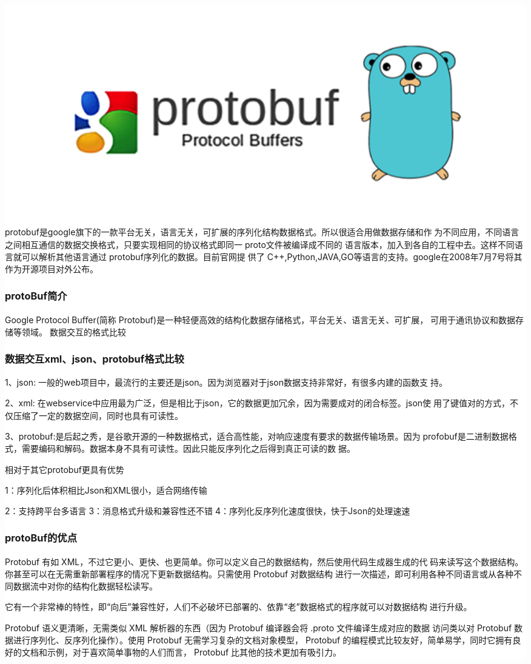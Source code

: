 ![](/img/micro/protobuf.png)

protobuf是google旗下的一款平台无关，语言无关，可扩展的序列化结构数据格式。所以很适合用做数据存储和作 为不同应用，不同语言之间相互通信的数据交换格式，只要实现相同的协议格式即同一 proto文件被编译成不同的 语言版本，加入到各自的工程中去。这样不同语言就可以解析其他语言通过 protobuf序列化的数据。目前官网提 供了 C++,Python,JAVA,GO等语言的支持。google在2008年7月7号将其作为开源项目对外公布。

### protoBuf简介

Google Protocol Buﬀer(简称 Protobuf)是一种轻便高效的结构化数据存储格式，平台无关、语言无关、可扩展，
可用于通讯协议和数据存储等领域。
数据交互的格式比较

### 数据交互xml、json、protobuf格式比较

1、json: 一般的web项目中，最流行的主要还是json。因为浏览器对于json数据支持非常好，有很多内建的函数支 持。

2、xml: 在webservice中应用最为广泛，但是相比于json，它的数据更加冗余，因为需要成对的闭合标签。json使 用了键值对的方式，不仅压缩了一定的数据空间，同时也具有可读性。 

3、protobuf:是后起之秀，是谷歌开源的一种数据格式，适合高性能，对响应速度有要求的数据传输场景。因为 profobuf是二进制数据格式，需要编码和解码。数据本身不具有可读性。因此只能反序列化之后得到真正可读的数 据。

相对于其它protobuf更具有优势

1：序列化后体积相比Json和XML很小，适合网络传输

2：支持跨平台多语言 3：消息格式升级和兼容性还不错 4：序列化反序列化速度很快，快于Json的处理速速

### protoBuf的优点

Protobuf 有如 XML，不过它更小、更快、也更简单。你可以定义自己的数据结构，然后使用代码生成器生成的代 码来读写这个数据结构。你甚至可以在无需重新部署程序的情况下更新数据结构。只需使用 Protobuf 对数据结构 进行一次描述，即可利用各种不同语言或从各种不同数据流中对你的结构化数据轻松读写。

它有一个非常棒的特性，即“向后”兼容性好，人们不必破坏已部署的、依靠“老”数据格式的程序就可以对数据结构 进行升级。

Protobuf 语义更清晰，无需类似 XML 解析器的东西（因为 Protobuf 编译器会将 .proto 文件编译生成对应的数据 访问类以对 Protobuf 数据进行序列化、反序列化操作）。使用 Protobuf 无需学习复杂的文档对象模型， Protobuf 的编程模式比较友好，简单易学，同时它拥有良好的文档和示例，对于喜欢简单事物的人们而言， Protobuf 比其他的技术更加有吸引力。
